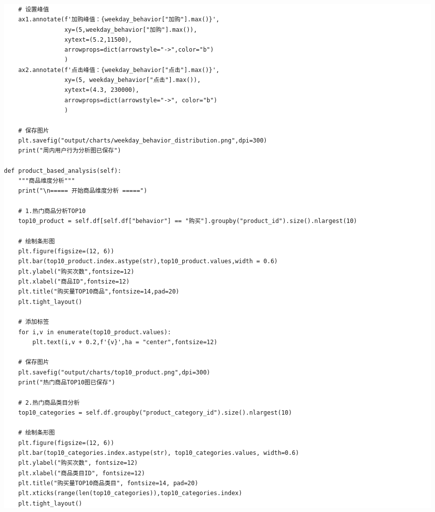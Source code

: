         # 设置峰值
        ax1.annotate(f'加购峰值：{weekday_behavior["加购"].max()}',
                     xy=(5,weekday_behavior["加购"].max()),
                     xytext=(5.2,11500),
                     arrowprops=dict(arrowstyle="->",color="b")
                     )
        ax2.annotate(f'点击峰值：{weekday_behavior["点击"].max()}',
                     xy=(5, weekday_behavior["点击"].max()),
                     xytext=(4.3, 230000),
                     arrowprops=dict(arrowstyle="->", color="b")
                     )

        # 保存图片
        plt.savefig("output/charts/weekday_behavior_distribution.png",dpi=300)
        print("周内用户行为分析图已保存")

    def product_based_analysis(self):
        """商品维度分析"""
        print("\n===== 开始商品维度分析 =====")

        # 1.热门商品分析TOP10
        top10_product = self.df[self.df["behavior"] == "购买"].groupby("product_id").size().nlargest(10)

        # 绘制条形图
        plt.figure(figsize=(12, 6))
        plt.bar(top10_product.index.astype(str),top10_product.values,width = 0.6)
        plt.ylabel("购买次数",fontsize=12)
        plt.xlabel("商品ID",fontsize=12)
        plt.title("购买量TOP10商品",fontsize=14,pad=20)
        plt.tight_layout()

        # 添加标签
        for i,v in enumerate(top10_product.values):
            plt.text(i,v + 0.2,f'{v}',ha = "center",fontsize=12)

        # 保存图片
        plt.savefig("output/charts/top10_product.png",dpi=300)
        print("热门商品TOP10图已保存")

        # 2.热门商品类目分析
        top10_categories = self.df.groupby("product_category_id").size().nlargest(10)

        # 绘制条形图
        plt.figure(figsize=(12, 6))
        plt.bar(top10_categories.index.astype(str), top10_categories.values, width=0.6)
        plt.ylabel("购买次数", fontsize=12)
        plt.xlabel("商品类目ID", fontsize=12)
        plt.title("购买量TOP10商品类目", fontsize=14, pad=20)
        plt.xticks(range(len(top10_categories)),top10_categories.index)
        plt.tight_layout()
